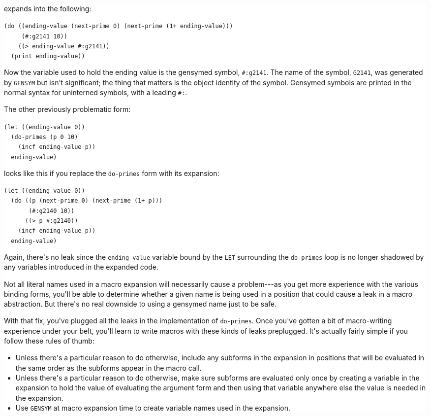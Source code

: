expands into the following:

    (do ((ending-value (next-prime 0) (next-prime (1+ ending-value)))
         (#:g2141 10))
        ((> ending-value #:g2141))
      (print ending-value))

Now the variable used to hold the ending value is the gensymed symbol,
`#:g2141`. The name of the symbol, `G2141`, was generated by `GENSYM`
but isn't significant; the thing that matters is the object identity of
the symbol. Gensymed symbols are printed in the normal syntax for
uninterned symbols, with a leading `#:`.

The other previously problematic form:

    (let ((ending-value 0))
      (do-primes (p 0 10)
        (incf ending-value p))
      ending-value)

looks like this if you replace the `do-primes` form with its expansion:

    (let ((ending-value 0))
      (do ((p (next-prime 0) (next-prime (1+ p)))
           (#:g2140 10))
          ((> p #:g2140))
        (incf ending-value p))
      ending-value)

Again, there's no leak since the `ending-value` variable bound by the
`LET` surrounding the `do-primes` loop is no longer shadowed by any
variables introduced in the expanded code.

Not all literal names used in a macro expansion will necessarily cause a
problem---as you get more experience with the various binding forms,
you'll be able to determine whether a given name is being used in a
position that could cause a leak in a macro abstraction. But there's no
real downside to using a gensymed name just to be safe.

With that fix, you've plugged all the leaks in the implementation of
`do-primes`. Once you've gotten a bit of macro-writing experience under
your belt, you'll learn to write macros with these kinds of leaks
preplugged. It's actually fairly simple if you follow these rules of
thumb:

-   Unless there's a particular reason to do otherwise, include any
    subforms in the expansion in positions that will be evaluated in the
    same order as the subforms appear in the macro call.
-   Unless there's a particular reason to do otherwise, make sure
    subforms are evaluated only once by creating a variable in the
    expansion to hold the value of evaluating the argument form and then
    using that variable anywhere else the value is needed in the
    expansion.
-   Use `GENSYM` at macro expansion time to create variable names used
    in the expansion.
